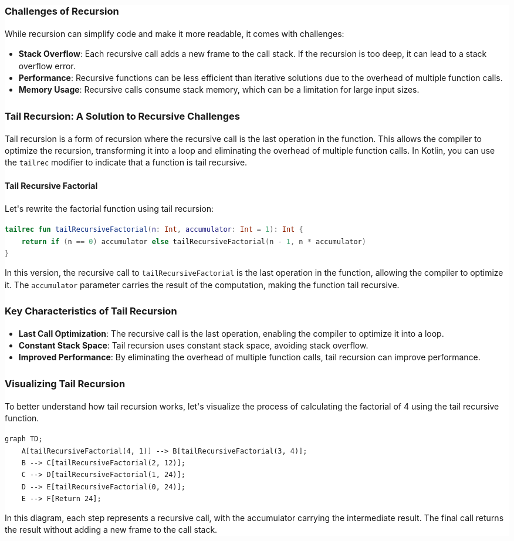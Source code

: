 ### Challenges of Recursion

While recursion can simplify code and make it more readable, it comes with challenges:

- **Stack Overflow**: Each recursive call adds a new frame to the call stack. If the recursion is too deep, it can lead to a stack overflow error.
- **Performance**: Recursive functions can be less efficient than iterative solutions due to the overhead of multiple function calls.
- **Memory Usage**: Recursive calls consume stack memory, which can be a limitation for large input sizes.

### Tail Recursion: A Solution to Recursive Challenges

Tail recursion is a form of recursion where the recursive call is the last operation in the function. This allows the compiler to optimize the recursion, transforming it into a loop and eliminating the overhead of multiple function calls. In Kotlin, you can use the `tailrec` modifier to indicate that a function is tail recursive.

#### Tail Recursive Factorial

Let's rewrite the factorial function using tail recursion:

```kotlin
tailrec fun tailRecursiveFactorial(n: Int, accumulator: Int = 1): Int {
    return if (n == 0) accumulator else tailRecursiveFactorial(n - 1, n * accumulator)
}
```

In this version, the recursive call to `tailRecursiveFactorial` is the last operation in the function, allowing the compiler to optimize it. The `accumulator` parameter carries the result of the computation, making the function tail recursive.

### Key Characteristics of Tail Recursion

- **Last Call Optimization**: The recursive call is the last operation, enabling the compiler to optimize it into a loop.
- **Constant Stack Space**: Tail recursion uses constant stack space, avoiding stack overflow.
- **Improved Performance**: By eliminating the overhead of multiple function calls, tail recursion can improve performance.

### Visualizing Tail Recursion

To better understand how tail recursion works, let's visualize the process of calculating the factorial of 4 using the tail recursive function.

```mermaid
graph TD;
    A[tailRecursiveFactorial(4, 1)] --> B[tailRecursiveFactorial(3, 4)];
    B --> C[tailRecursiveFactorial(2, 12)];
    C --> D[tailRecursiveFactorial(1, 24)];
    D --> E[tailRecursiveFactorial(0, 24)];
    E --> F[Return 24];
```

In this diagram, each step represents a recursive call, with the accumulator carrying the intermediate result. The final call returns the result without adding a new frame to the call stack.
